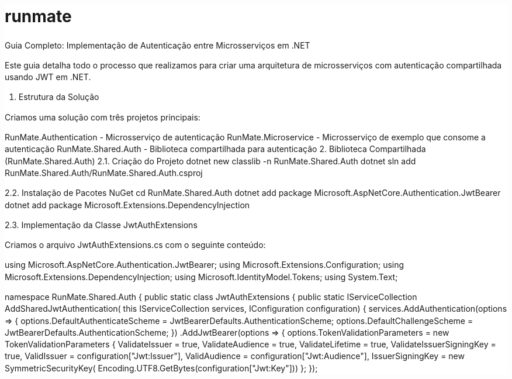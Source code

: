 # runmate

Guia Completo: Implementação de Autenticação entre Microsserviços em .NET

Este guia detalha todo o processo que realizamos para criar uma arquitetura de microsserviços com autenticação compartilhada usando JWT em .NET.

1. Estrutura da Solução

Criamos uma solução com três projetos principais:

RunMate.Authentication - Microsserviço de autenticação
RunMate.Microservice - Microsserviço de exemplo que consome a autenticação
RunMate.Shared.Auth - Biblioteca compartilhada para autenticação
2. Biblioteca Compartilhada (RunMate.Shared.Auth)
2.1. Criação do Projeto
dotnet new classlib -n RunMate.Shared.Auth
dotnet sln add RunMate.Shared.Auth/RunMate.Shared.Auth.csproj

2.2. Instalação de Pacotes NuGet
cd RunMate.Shared.Auth
dotnet add package Microsoft.AspNetCore.Authentication.JwtBearer
dotnet add package Microsoft.Extensions.DependencyInjection

2.3. Implementação da Classe JwtAuthExtensions

Criamos o arquivo JwtAuthExtensions.cs com o seguinte conteúdo:

using Microsoft.AspNetCore.Authentication.JwtBearer;
using Microsoft.Extensions.Configuration;
using Microsoft.Extensions.DependencyInjection;
using Microsoft.IdentityModel.Tokens;
using System.Text;

namespace RunMate.Shared.Auth
{
  public static class JwtAuthExtensions
  {
      public static IServiceCollection AddSharedJwtAuthentication(
          this IServiceCollection services, 
          IConfiguration configuration)
      {
          services.AddAuthentication(options =>
          {
              options.DefaultAuthenticateScheme = JwtBearerDefaults.AuthenticationScheme;
              options.DefaultChallengeScheme = JwtBearerDefaults.AuthenticationScheme;
          })
          .AddJwtBearer(options =>
          {
              options.TokenValidationParameters = new TokenValidationParameters
              {
                  ValidateIssuer = true,
                  ValidateAudience = true,
                  ValidateLifetime = true,
                  ValidateIssuerSigningKey = true,
                  ValidIssuer = configuration["Jwt:Issuer"],
                  ValidAudience = configuration["Jwt:Audience"],
                  IssuerSigningKey = new SymmetricSecurityKey(
                      Encoding.UTF8.GetBytes(configuration["Jwt:Key"]))
              };
          });
